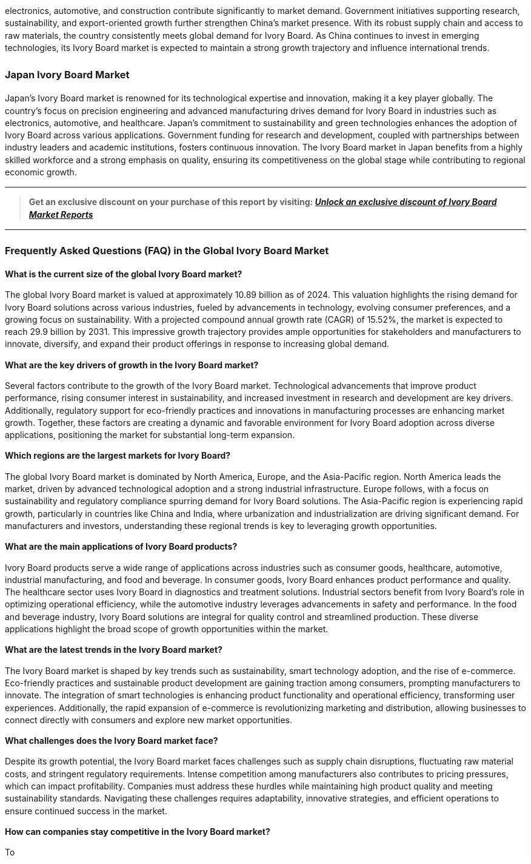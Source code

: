 electronics, automotive, and construction contribute significantly to market demand. Government initiatives supporting research, sustainability, and export-oriented growth further strengthen China&rsquo;s market presence. With its robust supply chain and access to raw materials, the country consistently meets global demand for Ivory Board. As China continues to invest in emerging technologies, its Ivory Board market is expected to maintain a strong growth trajectory and influence international trends.</p><h3>Japan Ivory Board Market</h3><p>Japan&rsquo;s Ivory Board market is renowned for its technological expertise and innovation, making it a key player globally. The country&rsquo;s focus on precision engineering and advanced manufacturing drives demand for Ivory Board in industries such as electronics, automotive, and healthcare. Japan&rsquo;s commitment to sustainability and green technologies enhances the adoption of Ivory Board across various applications. Government funding for research and development, coupled with partnerships between industry leaders and academic institutions, fosters continuous innovation. The Ivory Board market in Japan benefits from a highly skilled workforce and a strong emphasis on quality, ensuring its competitiveness on the global stage while contributing to regional economic growth.</p><hr /><blockquote><p><strong>Get an exclusive discount on your purchase of this report by visiting: <em><a href="://marketresearchpulse.com/ask-for-discount/146298?utm_source=Github&amp;utm_medium=052">Unlock an exclusive discount of Ivory Board Market Reports</a></em>&nbsp;</strong></p></blockquote><hr /><h3>Frequently Asked Questions (FAQ) in the Global Ivory Board Market</h3><p><strong>What is the current size of the global Ivory Board market?</strong></p><p>The global Ivory Board market is valued at approximately 10.89 billion as of 2024. This valuation highlights the rising demand for Ivory Board solutions across various industries, fueled by advancements in technology, evolving consumer preferences, and a growing focus on sustainability. With a projected compound annual growth rate (CAGR) of 15.52%, the market is expected to reach 29.9 billion by 2031. This impressive growth trajectory provides ample opportunities for stakeholders and manufacturers to innovate, diversify, and expand their product offerings in response to increasing global demand.</p><p><strong>What are the key drivers of growth in the Ivory Board market?</strong></p><p>Several factors contribute to the growth of the Ivory Board market. Technological advancements that improve product performance, rising consumer interest in sustainability, and increased investment in research and development are key drivers. Additionally, regulatory support for eco-friendly practices and innovations in manufacturing processes are enhancing market growth. Together, these factors are creating a dynamic and favorable environment for Ivory Board adoption across diverse applications, positioning the market for substantial long-term expansion.</p><p><strong>Which regions are the largest markets for Ivory Board?</strong></p><p>The global Ivory Board market is dominated by North America, Europe, and the Asia-Pacific region. North America leads the market, driven by advanced technological adoption and a strong industrial infrastructure. Europe follows, with a focus on sustainability and regulatory compliance spurring demand for Ivory Board solutions. The Asia-Pacific region is experiencing rapid growth, particularly in countries like China and India, where urbanization and industrialization are driving significant demand. For manufacturers and investors, understanding these regional trends is key to leveraging growth opportunities.</p><p><strong>What are the main applications of Ivory Board products?</strong></p><p>Ivory Board products serve a wide range of applications across industries such as consumer goods, healthcare, automotive, industrial manufacturing, and food and beverage. In consumer goods, Ivory Board enhances product performance and quality. The healthcare sector uses Ivory Board in diagnostics and treatment solutions. Industrial sectors benefit from Ivory Board&rsquo;s role in optimizing operational efficiency, while the automotive industry leverages advancements in safety and performance. In the food and beverage industry, Ivory Board solutions are integral for quality control and streamlined production. These diverse applications highlight the broad scope of growth opportunities within the market.</p><p><strong>What are the latest trends in the Ivory Board market?</strong></p><p>The Ivory Board market is shaped by key trends such as sustainability, smart technology adoption, and the rise of e-commerce. Eco-friendly practices and sustainable product development are gaining traction among consumers, prompting manufacturers to innovate. The integration of smart technologies is enhancing product functionality and operational efficiency, transforming user experiences. Additionally, the rapid expansion of e-commerce is revolutionizing marketing and distribution, allowing businesses to connect directly with consumers and explore new market opportunities.</p><p><strong>What challenges does the Ivory Board market face?</strong></p><p>Despite its growth potential, the Ivory Board market faces challenges such as supply chain disruptions, fluctuating raw material costs, and stringent regulatory requirements. Intense competition among manufacturers also contributes to pricing pressures, which can impact profitability. Companies must address these hurdles while maintaining high product quality and meeting sustainability standards. Navigating these challenges requires adaptability, innovative strategies, and efficient operations to ensure continued success in the market.</p><p><strong>How can companies stay competitive in the Ivory Board market?</strong></p><p>To